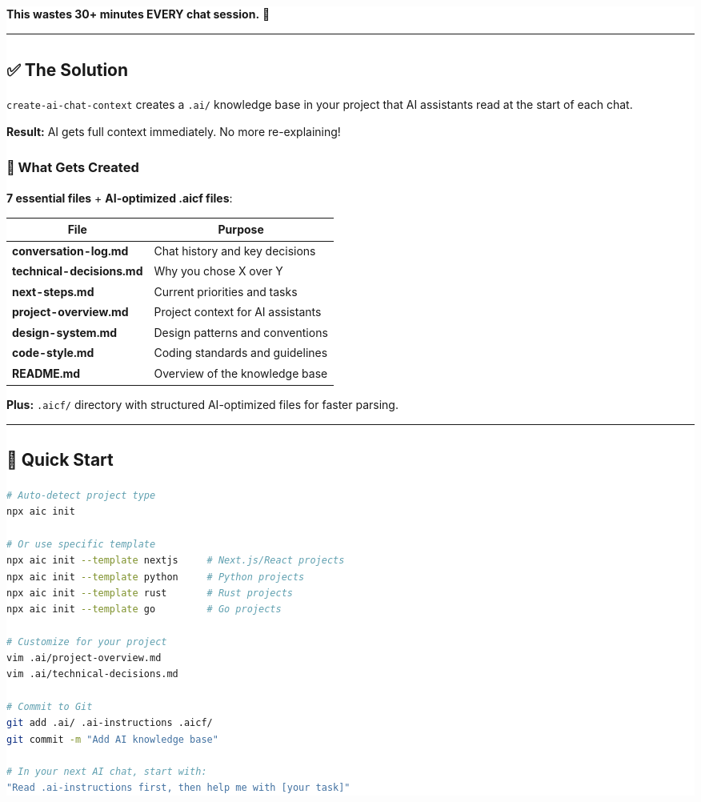 **This wastes 30+ minutes EVERY chat session.** 😤

---

## ✅ The Solution

`create-ai-chat-context` creates a `.ai/` knowledge base in your project that AI assistants read at the start of each chat.

**Result:** AI gets full context immediately. No more re-explaining!

### 📁 What Gets Created

**7 essential files** + **AI-optimized .aicf files**:

<div align="center">

| File | Purpose |
|------|---------|
| **conversation-log.md** | Chat history and key decisions |
| **technical-decisions.md** | Why you chose X over Y |
| **next-steps.md** | Current priorities and tasks |
| **project-overview.md** | Project context for AI assistants |
| **design-system.md** | Design patterns and conventions |
| **code-style.md** | Coding standards and guidelines |
| **README.md** | Overview of the knowledge base |

</div>

**Plus:** `.aicf/` directory with structured AI-optimized files for faster parsing.

---

## 🚀 Quick Start

```bash
# Auto-detect project type
npx aic init

# Or use specific template
npx aic init --template nextjs     # Next.js/React projects
npx aic init --template python     # Python projects  
npx aic init --template rust       # Rust projects
npx aic init --template go         # Go projects

# Customize for your project
vim .ai/project-overview.md
vim .ai/technical-decisions.md

# Commit to Git
git add .ai/ .ai-instructions .aicf/
git commit -m "Add AI knowledge base"

# In your next AI chat, start with:
"Read .ai-instructions first, then help me with [your task]"
```
